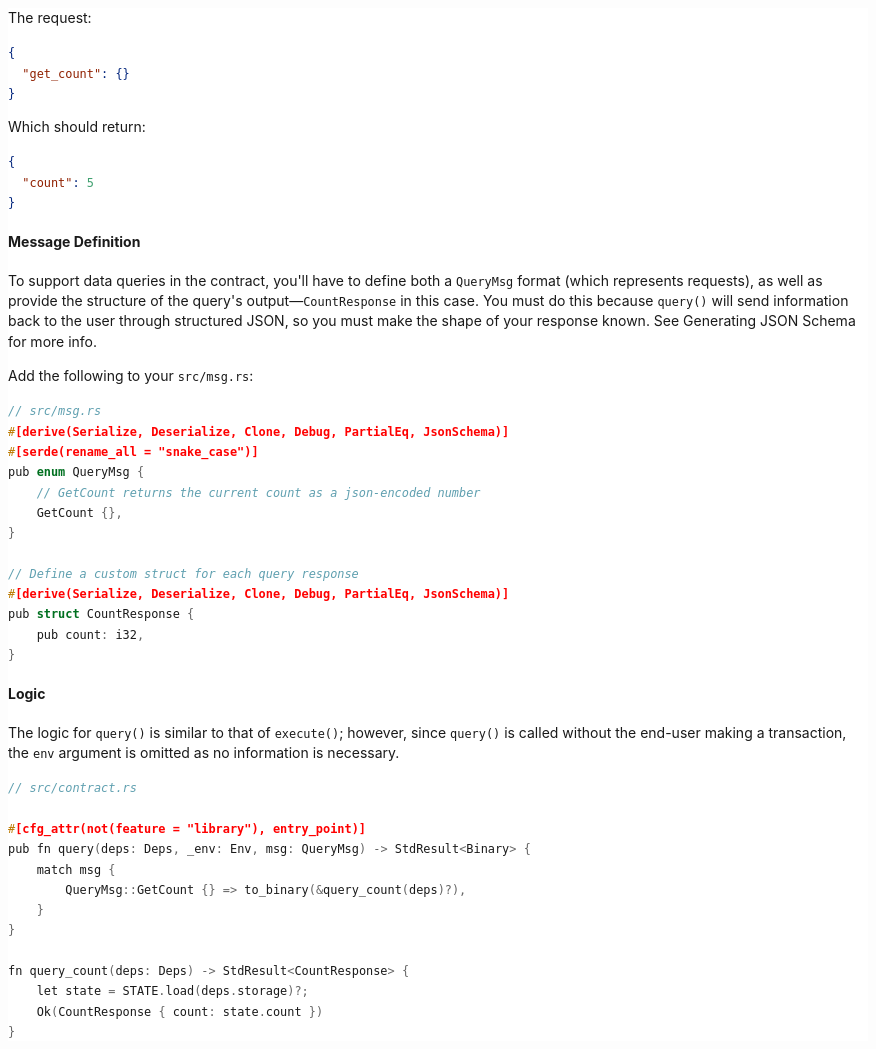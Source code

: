 The request:

```json
{
  "get_count": {}
}
```

Which should return:

```json
{
  "count": 5
}
```

#### Message Definition

To support data queries in the contract, you'll have to define both a `QueryMsg` format (which represents requests), as well as provide the structure of the query's output—`CountResponse` in this case. You must do this because `query()` will send information back to the user through structured JSON, so you must make the shape of your response known. See Generating JSON Schema for more info.

Add the following to your `src/msg.rs`:

```c
// src/msg.rs
#[derive(Serialize, Deserialize, Clone, Debug, PartialEq, JsonSchema)]
#[serde(rename_all = "snake_case")]
pub enum QueryMsg {
    // GetCount returns the current count as a json-encoded number
    GetCount {},
}

// Define a custom struct for each query response
#[derive(Serialize, Deserialize, Clone, Debug, PartialEq, JsonSchema)]
pub struct CountResponse {
    pub count: i32,
}
```

#### Logic

The logic for `query()` is similar to that of `execute()`; however, since `query()` is called without the end-user making a transaction, the `env` argument is omitted as no information is necessary.

```c
// src/contract.rs

#[cfg_attr(not(feature = "library"), entry_point)]
pub fn query(deps: Deps, _env: Env, msg: QueryMsg) -> StdResult<Binary> {
    match msg {
        QueryMsg::GetCount {} => to_binary(&query_count(deps)?),
    }
}

fn query_count(deps: Deps) -> StdResult<CountResponse> {
    let state = STATE.load(deps.storage)?;
    Ok(CountResponse { count: state.count })
}
```
